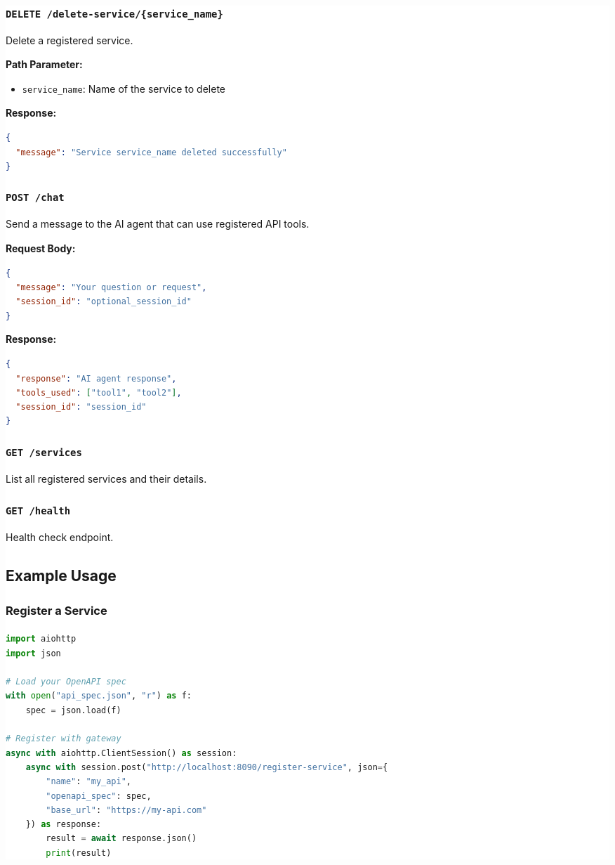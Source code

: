 ### `DELETE /delete-service/{service_name}`
Delete a registered service.

**Path Parameter:**
- `service_name`: Name of the service to delete

**Response:**
```json
{
  "message": "Service service_name deleted successfully"
}
```

### `POST /chat`
Send a message to the AI agent that can use registered API tools.

**Request Body:**
```json
{
  "message": "Your question or request",
  "session_id": "optional_session_id"
}
```

**Response:**
```json
{
  "response": "AI agent response",
  "tools_used": ["tool1", "tool2"],
  "session_id": "session_id"
}
```

### `GET /services`
List all registered services and their details.

### `GET /health`
Health check endpoint.

## Example Usage

### Register a Service
```python
import aiohttp
import json

# Load your OpenAPI spec
with open("api_spec.json", "r") as f:
    spec = json.load(f)

# Register with gateway
async with aiohttp.ClientSession() as session:
    async with session.post("http://localhost:8090/register-service", json={
        "name": "my_api",
        "openapi_spec": spec,
        "base_url": "https://my-api.com"
    }) as response:
        result = await response.json()
        print(result)
```
